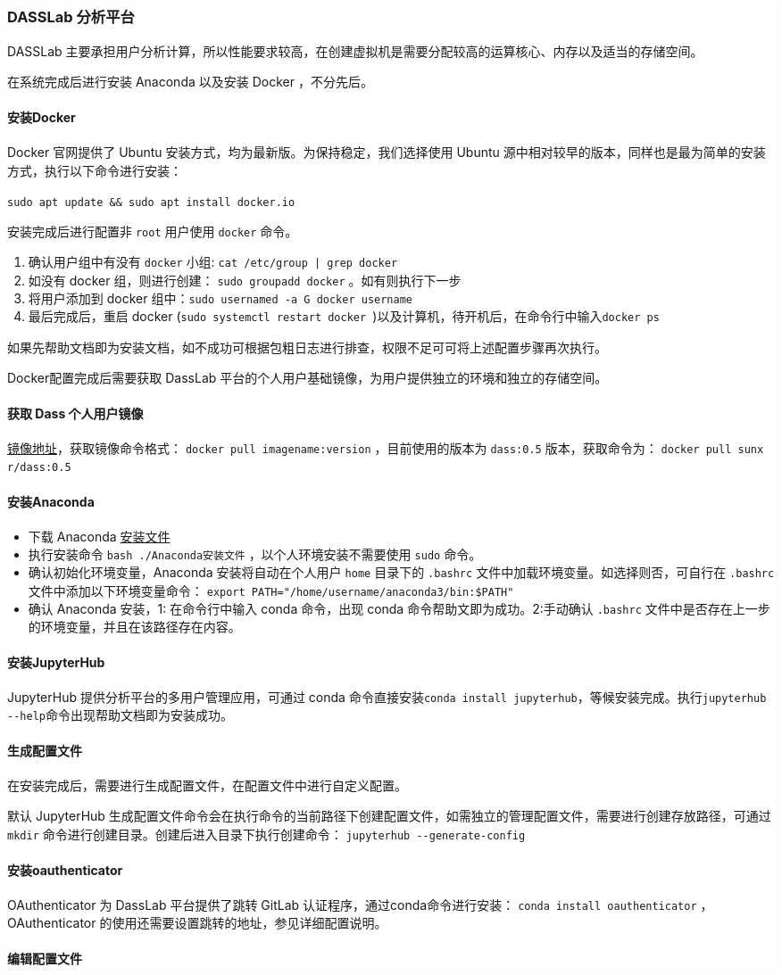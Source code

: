 ### DASSLab 分析平台

DASSLab 主要承担用户分析计算，所以性能要求较高，在创建虚拟机是需要分配较高的运算核心、内存以及适当的存储空间。

在系统完成后进行安装 Anaconda 以及安装 Docker ，不分先后。

#### 安装Docker

Docker 官网提供了 Ubuntu 安装方式，均为最新版。为保持稳定，我们选择使用 Ubuntu 源中相对较早的版本，同样也是最为简单的安装方式，执行以下命令进行安装：

```shell
sudo apt update && sudo apt install docker.io
```

安装完成后进行配置非 `root` 用户使用 `docker` 命令。

1. 确认用户组中有没有 `docker` 小组: `cat /etc/group | grep docker ` 
2. 如没有 docker 组，则进行创建： `sudo groupadd docker` 。如有则执行下一步
3. 将用户添加到 docker 组中：`sudo usernamed -a G docker username` 
4. 最后完成后，重启 docker (`sudo systemctl restart docker `)以及计算机，待开机后，在命令行中输入`docker ps`  

如果先帮助文档即为安装文档，如不成功可根据包粗日志进行排查，权限不足可可将上述配置步骤再次执行。

Docker配置完成后需要获取 DassLab 平台的个人用户基础镜像，为用户提供独立的环境和独立的存储空间。

#### 获取 Dass 个人用户镜像

[镜像地址](<https://cloud.docker.com/u/sunxr/repository/docker/sunxr/dass>)，获取镜像命令格式： `docker pull imagename:version` ，目前使用的版本为 `dass:0.5` 版本，获取命令为： `docker pull sunxr/dass:0.5` 

#### 安装Anaconda

+ 下载 Anaconda [安装文件](<https://www.anaconda.com/distribution/>) 
+ 执行安装命令 `bash ./Anaconda安装文件` ，以个人环境安装不需要使用 `sudo` 命令。
+ 确认初始化环境变量，Anaconda 安装将自动在个人用户 `home` 目录下的 `.bashrc` 文件中加载环境变量。如选择则否，可自行在 `.bashrc` 文件中添加以下环境变量命令： `export PATH="/home/username/anaconda3/bin:$PATH"` 
+ 确认 Anaconda 安装，1: 在命令行中输入 conda 命令，出现 conda 命令帮助文即为成功。2:手动确认 `.bashrc` 文件中是否存在上一步的环境变量，并且在该路径存在内容。

#### 安装JupyterHub

JupyterHub 提供分析平台的多用户管理应用，可通过 conda 命令直接安装`conda install jupyterhub`，等候安装完成。执行`jupyterhub --help`命令出现帮助文档即为安装成功。

#### 生成配置文件

在安装完成后，需要进行生成配置文件，在配置文件中进行自定义配置。

默认 JupyterHub 生成配置文件命令会在执行命令的当前路径下创建配置文件，如需独立的管理配置文件，需要进行创建存放路径，可通过 `mkdir` 命令进行创建目录。创建后进入目录下执行创建命令： `jupyterhub --generate-config` 

#### 安装oauthenticator

OAuthenticator 为 DassLab 平台提供了跳转 GitLab 认证程序，通过conda命令进行安装： `conda install oauthenticator` ，OAuthenticator 的使用还需要设置跳转的地址，参见详细配置说明。

#### 编辑配置文件
